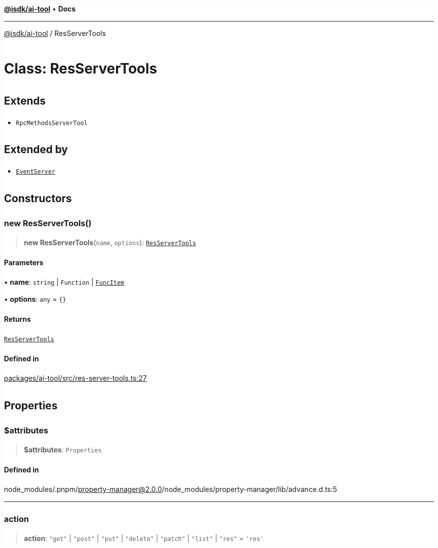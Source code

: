 [**@isdk/ai-tool**](../README.md) • **Docs**

***

[@isdk/ai-tool](../globals.md) / ResServerTools

# Class: ResServerTools

## Extends

- `RpcMethodsServerTool`

## Extended by

- [`EventServer`](EventServer.md)

## Constructors

### new ResServerTools()

> **new ResServerTools**(`name`, `options`): [`ResServerTools`](ResServerTools.md)

#### Parameters

• **name**: `string` \| `Function` \| [`FuncItem`](../interfaces/FuncItem.md)

• **options**: `any` = `{}`

#### Returns

[`ResServerTools`](ResServerTools.md)

#### Defined in

[packages/ai-tool/src/res-server-tools.ts:27](https://github.com/isdk/ai-tool.js/blob/5f9f0083c734722103ff5468e424b48c212a55f0/src/res-server-tools.ts#L27)

## Properties

### $attributes

> **$attributes**: `Properties`

#### Defined in

node\_modules/.pnpm/property-manager@2.0.0/node\_modules/property-manager/lib/advance.d.ts:5

***

### action

> **action**: `"get"` \| `"post"` \| `"put"` \| `"delete"` \| `"patch"` \| `"list"` \| `"res"` = `'res'`
